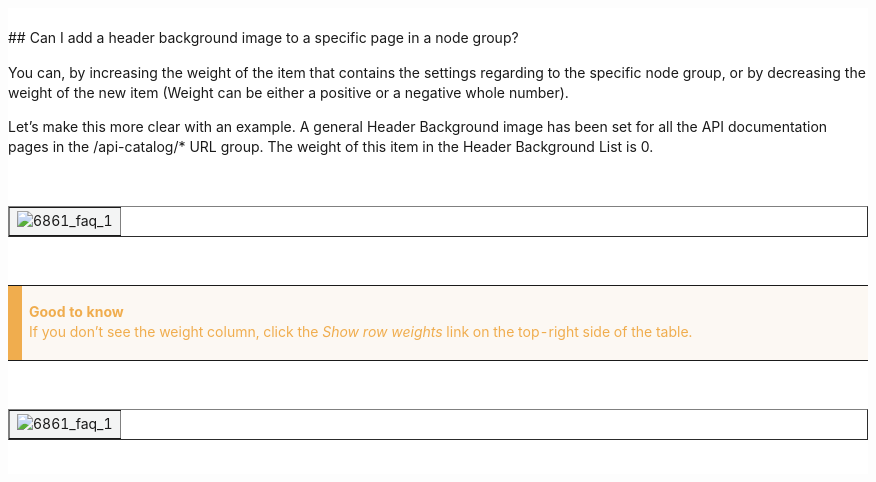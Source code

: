 
</br>
## <a id="faq-add-header-group"></a>Can I add a header background image to a specific page in a node group?
</br>

You can, by increasing the weight of the item that contains the settings regarding to the specific node group, or by
decreasing the weight of the new item (Weight can be either a positive or a negative whole number).

Let’s make this more clear with an example. A general Header Background image has been set for all the API documentation
pages in the /api-catalog/* URL group. The weight of this item in the Header Background List is 0.


</br>
<table align="center" border="1">
	<tbody>
		<tr>
			<td bgcolor="#f3f4f4" align="center"><img alt="6861_faq_1"
            src="@guide_path/assets/6861_faq_1.png" max-width="800" align="center">
            </td>
		</tr>
	</tbody>
</table>


</br>
<table border="0" cellpadding="8" cellspacing="5" style="width: 100%">
	<tbody>
		<tr bgcolor="#fcf8f3">
			<td bgcolor="#f0ad4e" style="width: 1px"></td>
			<td width="100%"><p><font color="#f0ad4e"><strong>Good to know</strong></font></br><font color="#f0ad4e">
			If you don’t
            see the weight column, click the <em>Show row weights</em> link on the top-right side of the table.</td>
        </tr>
	</tbody>
</table>
</br>


<table align="center" border="1">
	<tbody>
		<tr>
			<td bgcolor="#f3f4f4" align="center"><img alt="6861_faq_1"
            src="@guide_path/assets/6861_faq_show_weight.png" max-width="800" align="center">
            </td>
		</tr>
	</tbody>
</table>
</br>
